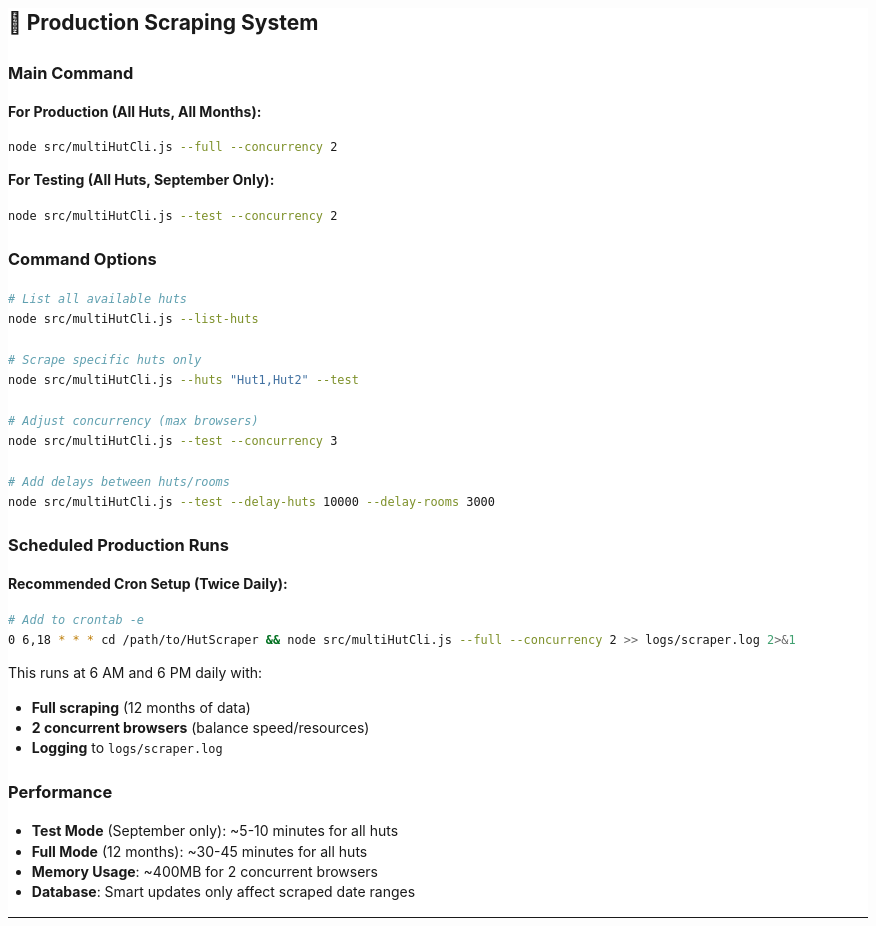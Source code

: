 
## 🔧 Production Scraping System

### Main Command

**For Production (All Huts, All Months):**
```bash
node src/multiHutCli.js --full --concurrency 2
```

**For Testing (All Huts, September Only):**
```bash
node src/multiHutCli.js --test --concurrency 2
```

### Command Options

```bash
# List all available huts
node src/multiHutCli.js --list-huts

# Scrape specific huts only
node src/multiHutCli.js --huts "Hut1,Hut2" --test

# Adjust concurrency (max browsers)
node src/multiHutCli.js --test --concurrency 3

# Add delays between huts/rooms
node src/multiHutCli.js --test --delay-huts 10000 --delay-rooms 3000
```

### Scheduled Production Runs

**Recommended Cron Setup (Twice Daily):**
```bash
# Add to crontab -e
0 6,18 * * * cd /path/to/HutScraper && node src/multiHutCli.js --full --concurrency 2 >> logs/scraper.log 2>&1
```

This runs at 6 AM and 6 PM daily with:
- **Full scraping** (12 months of data)
- **2 concurrent browsers** (balance speed/resources)
- **Logging** to `logs/scraper.log`

### Performance

- **Test Mode** (September only): ~5-10 minutes for all huts
- **Full Mode** (12 months): ~30-45 minutes for all huts
- **Memory Usage**: ~400MB for 2 concurrent browsers
- **Database**: Smart updates only affect scraped date ranges

---
